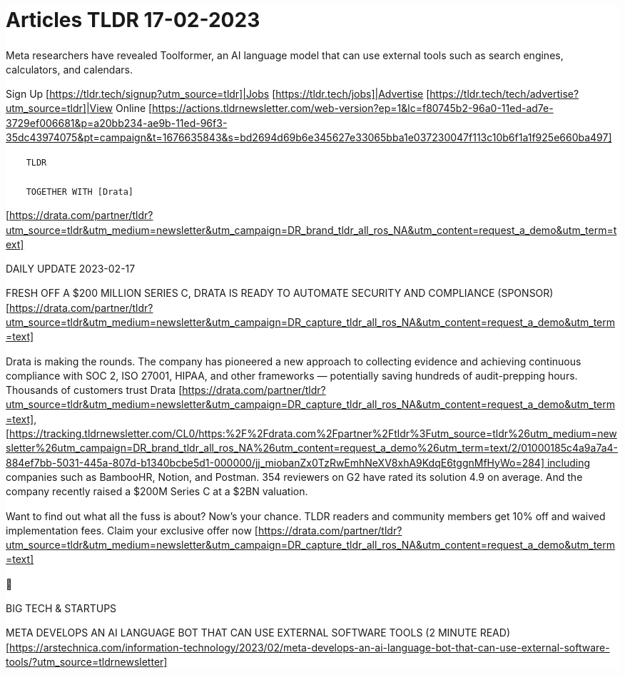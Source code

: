 # Articles TLDR 17-02-2023

Meta researchers have revealed Toolformer, an AI language model that
can use external tools such as search engines, calculators, and
calendars.  

Sign Up [https://tldr.tech/signup?utm_source=tldr]|Jobs
[https://tldr.tech/jobs]|Advertise
[https://tldr.tech/tech/advertise?utm_source=tldr]|View Online
[https://actions.tldrnewsletter.com/web-version?ep=1&lc=f80745b2-96a0-11ed-ad7e-3729ef006681&p=a20bb234-ae9b-11ed-96f3-35dc43974075&pt=campaign&t=1676635843&s=bd2694d69b6e345627e33065bba1e037230047f113c10b6f1a1f925e660ba497]


		TLDR 

		TOGETHER WITH [Drata]
[https://drata.com/partner/tldr?utm_source=tldr&utm_medium=newsletter&utm_campaign=DR_brand_tldr_all_ros_NA&utm_content=request_a_demo&utm_term=text]


DAILY UPDATE 2023-02-17

FRESH OFF A $200 MILLION SERIES C, DRATA IS READY TO AUTOMATE
SECURITY AND COMPLIANCE (SPONSOR)
[https://drata.com/partner/tldr?utm_source=tldr&utm_medium=newsletter&utm_campaign=DR_capture_tldr_all_ros_NA&utm_content=request_a_demo&utm_term=text]


Drata is making the rounds. The company has pioneered a new approach
to collecting evidence and achieving continuous compliance with SOC 2,
ISO 27001, HIPAA, and other frameworks — potentially saving hundreds
of audit-prepping hours.
Thousands of customers trust Drata
[https://drata.com/partner/tldr?utm_source=tldr&utm_medium=newsletter&utm_campaign=DR_capture_tldr_all_ros_NA&utm_content=request_a_demo&utm_term=text],
[https://tracking.tldrnewsletter.com/CL0/https:%2F%2Fdrata.com%2Fpartner%2Ftldr%3Futm_source=tldr%26utm_medium=newsletter%26utm_campaign=DR_brand_tldr_all_ros_NA%26utm_content=request_a_demo%26utm_term=text/2/01000185c4a9a7a4-884ef7bb-5031-445a-807d-b1340bcbe5d1-000000/jj_miobanZx0TzRwEmhNeXV8xhA9KdqE6tggnMfHyWo=284] including
companies such as BambooHR, Notion, and Postman. 354 reviewers on G2
have rated its solution 4.9 on average. And the company recently
raised a $200M Series C at a $2BN valuation.

Want to find out what all the fuss is about? Now’s your chance. TLDR
readers and community members get 10% off and waived implementation
fees. Claim your exclusive offer now
[https://drata.com/partner/tldr?utm_source=tldr&utm_medium=newsletter&utm_campaign=DR_capture_tldr_all_ros_NA&utm_content=request_a_demo&utm_term=text]

📱 

BIG TECH & STARTUPS

META DEVELOPS AN AI LANGUAGE BOT THAT CAN USE EXTERNAL SOFTWARE TOOLS
(2 MINUTE READ)
[https://arstechnica.com/information-technology/2023/02/meta-develops-an-ai-language-bot-that-can-use-external-software-tools/?utm_source=tldrnewsletter]
